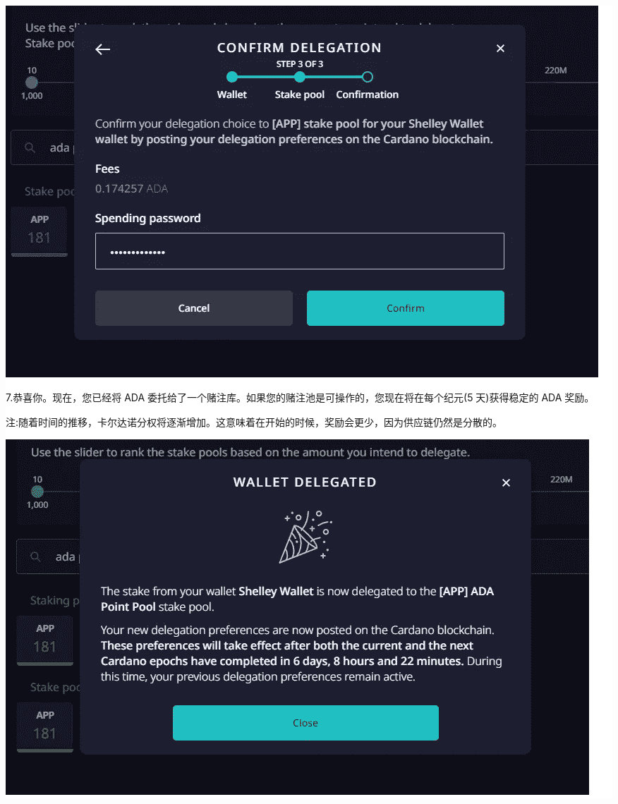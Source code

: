 ![](img/cafee11c045cc225c247b8b5e75392b0.png)

7.恭喜你。现在，您已经将 ADA 委托给了一个赌注库。如果您的赌注池是可操作的，您现在将在每个纪元(5 天)获得稳定的 ADA 奖励。

注:随着时间的推移，卡尔达诺分权将逐渐增加。这意味着在开始的时候，奖励会更少，因为供应链仍然是分散的。

![](img/1577f733655318d388143331e298ba48.png)
